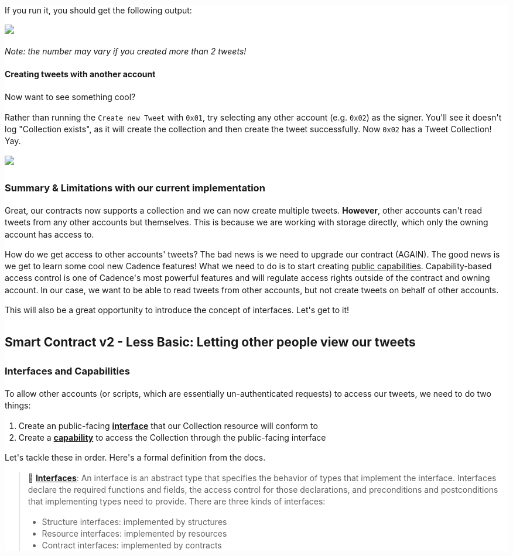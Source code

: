 If you run it, you should get the following output: 

![](https://i.imgur.com/T18PQG3.png)

*Note: the number may vary if you created more than 2 tweets!*

#### Creating tweets with another account

Now want to see something cool?

Rather than running the `Create new Tweet` with `0x01`, try selecting any other account (e.g. `0x02`) as the signer. You'll see it doesn't log "Collection exists", as it will create the collection and then create the tweet successfully. Now `0x02` has a Tweet Collection! Yay.

![](https://i.imgur.com/JSpoWWM.png)

### Summary & Limitations with our current implementation

Great, our contracts now supports a collection and we can now create multiple tweets. **However**, other accounts can't read tweets from any other accounts but themselves. This is because we are working with storage directly, which only the owning account has access to. 

How do we get access to other accounts' tweets? The bad news is we need to upgrade our contract (AGAIN). The good news is we get to learn some cool new Cadence features! What we need to do is to start creating [public capabilities](https://developers.flow.com/cadence/language/capability-based-access-control). Capability-based access control is one of Cadence's most powerful features and will regulate access rights outside of the contract and owning account. In our case, we want to be able to read tweets from other accounts, but not create tweets on behalf of other accounts. 

This will also be a great opportunity to introduce the concept of interfaces. Let's get to it!


## Smart Contract v2 - Less Basic: Letting other people view our tweets

### Interfaces and Capabilities

To allow other accounts (or scripts, which are essentially un-authenticated requests) to access our tweets, we need to do two things:
1. Create an public-facing **[interface](https://developers.flow.com/cadence/language/interfaces)** that our Collection resource will conform to
2. Create a **[capability](https://developers.flow.com/cadence/language/capability-based-access-control)** to access the Collection through the public-facing interface

Let's tackle these in order. Here's a formal definition from the docs.

> 📖 **[Interfaces](https://developers.flow.com/cadence/language/interfaces)**: An interface is an abstract type that specifies the behavior of types that implement the interface. Interfaces declare the required functions and fields, the access control for those declarations, and preconditions and postconditions that implementing types need to provide. 
> There are three kinds of interfaces:
> - Structure interfaces: implemented by structures
> - Resource interfaces: implemented by resources
> - Contract interfaces: implemented by contracts
